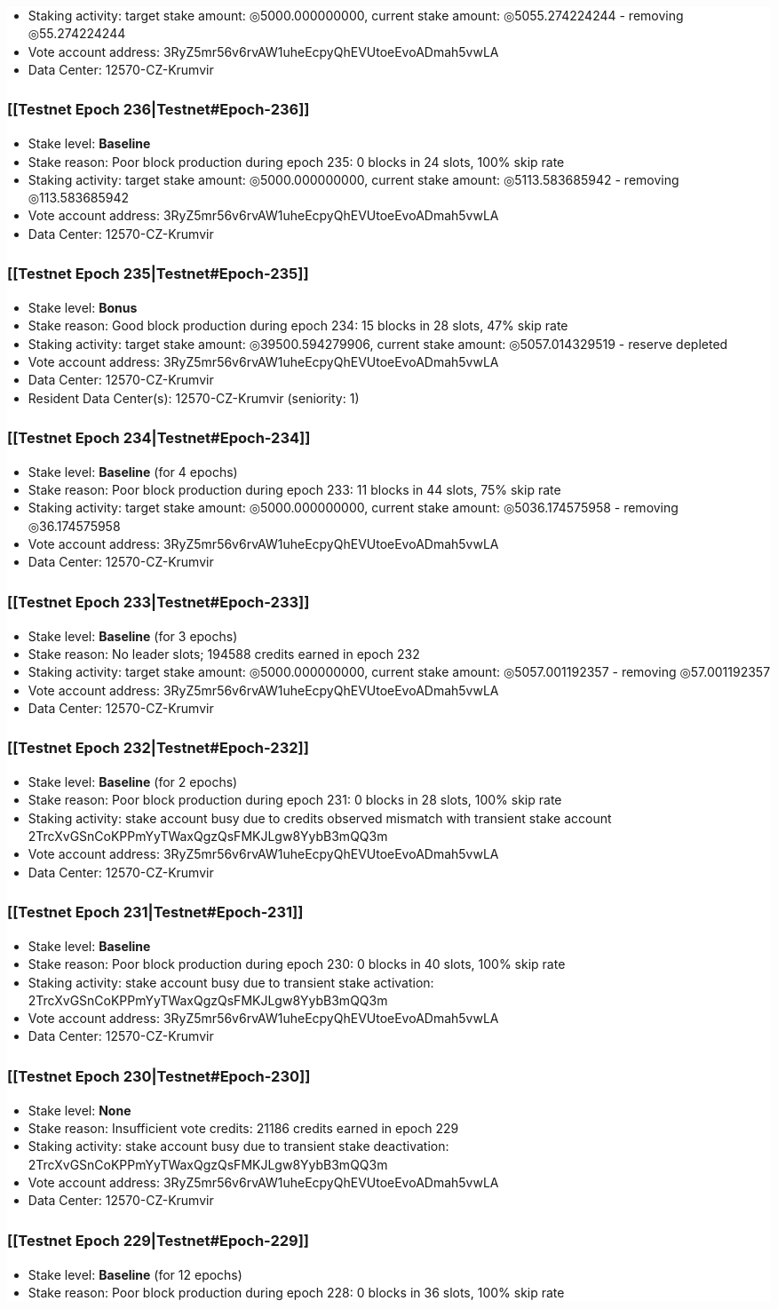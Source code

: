 * Staking activity: target stake amount: ◎5000.000000000, current stake amount: ◎5055.274224244 - removing ◎55.274224244
* Vote account address: 3RyZ5mr56v6rvAW1uheEcpyQhEVUtoeEvoADmah5vwLA
* Data Center: 12570-CZ-Krumvir
### [[Testnet Epoch 236|Testnet#Epoch-236]]
* Stake level: **Baseline**
* Stake reason: Poor block production during epoch 235: 0 blocks in 24 slots, 100% skip rate
* Staking activity: target stake amount: ◎5000.000000000, current stake amount: ◎5113.583685942 - removing ◎113.583685942
* Vote account address: 3RyZ5mr56v6rvAW1uheEcpyQhEVUtoeEvoADmah5vwLA
* Data Center: 12570-CZ-Krumvir
### [[Testnet Epoch 235|Testnet#Epoch-235]]
* Stake level: **Bonus**
* Stake reason: Good block production during epoch 234: 15 blocks in 28 slots, 47% skip rate
* Staking activity: target stake amount: ◎39500.594279906, current stake amount: ◎5057.014329519 - reserve depleted
* Vote account address: 3RyZ5mr56v6rvAW1uheEcpyQhEVUtoeEvoADmah5vwLA
* Data Center: 12570-CZ-Krumvir
* Resident Data Center(s): 12570-CZ-Krumvir (seniority: 1)
### [[Testnet Epoch 234|Testnet#Epoch-234]]
* Stake level: **Baseline** (for 4 epochs)
* Stake reason: Poor block production during epoch 233: 11 blocks in 44 slots, 75% skip rate
* Staking activity: target stake amount: ◎5000.000000000, current stake amount: ◎5036.174575958 - removing ◎36.174575958
* Vote account address: 3RyZ5mr56v6rvAW1uheEcpyQhEVUtoeEvoADmah5vwLA
* Data Center: 12570-CZ-Krumvir
### [[Testnet Epoch 233|Testnet#Epoch-233]]
* Stake level: **Baseline** (for 3 epochs)
* Stake reason: No leader slots; 194588 credits earned in epoch 232
* Staking activity: target stake amount: ◎5000.000000000, current stake amount: ◎5057.001192357 - removing ◎57.001192357
* Vote account address: 3RyZ5mr56v6rvAW1uheEcpyQhEVUtoeEvoADmah5vwLA
* Data Center: 12570-CZ-Krumvir
### [[Testnet Epoch 232|Testnet#Epoch-232]]
* Stake level: **Baseline** (for 2 epochs)
* Stake reason: Poor block production during epoch 231: 0 blocks in 28 slots, 100% skip rate
* Staking activity: stake account busy due to credits observed mismatch with transient stake account 2TrcXvGSnCoKPPmYyTWaxQgzQsFMKJLgw8YybB3mQQ3m
* Vote account address: 3RyZ5mr56v6rvAW1uheEcpyQhEVUtoeEvoADmah5vwLA
* Data Center: 12570-CZ-Krumvir
### [[Testnet Epoch 231|Testnet#Epoch-231]]
* Stake level: **Baseline**
* Stake reason: Poor block production during epoch 230: 0 blocks in 40 slots, 100% skip rate
* Staking activity: stake account busy due to transient stake activation: 2TrcXvGSnCoKPPmYyTWaxQgzQsFMKJLgw8YybB3mQQ3m
* Vote account address: 3RyZ5mr56v6rvAW1uheEcpyQhEVUtoeEvoADmah5vwLA
* Data Center: 12570-CZ-Krumvir
### [[Testnet Epoch 230|Testnet#Epoch-230]]
* Stake level: **None**
* Stake reason: Insufficient vote credits: 21186 credits earned in epoch 229
* Staking activity: stake account busy due to transient stake deactivation: 2TrcXvGSnCoKPPmYyTWaxQgzQsFMKJLgw8YybB3mQQ3m
* Vote account address: 3RyZ5mr56v6rvAW1uheEcpyQhEVUtoeEvoADmah5vwLA
* Data Center: 12570-CZ-Krumvir
### [[Testnet Epoch 229|Testnet#Epoch-229]]
* Stake level: **Baseline** (for 12 epochs)
* Stake reason: Poor block production during epoch 228: 0 blocks in 36 slots, 100% skip rate